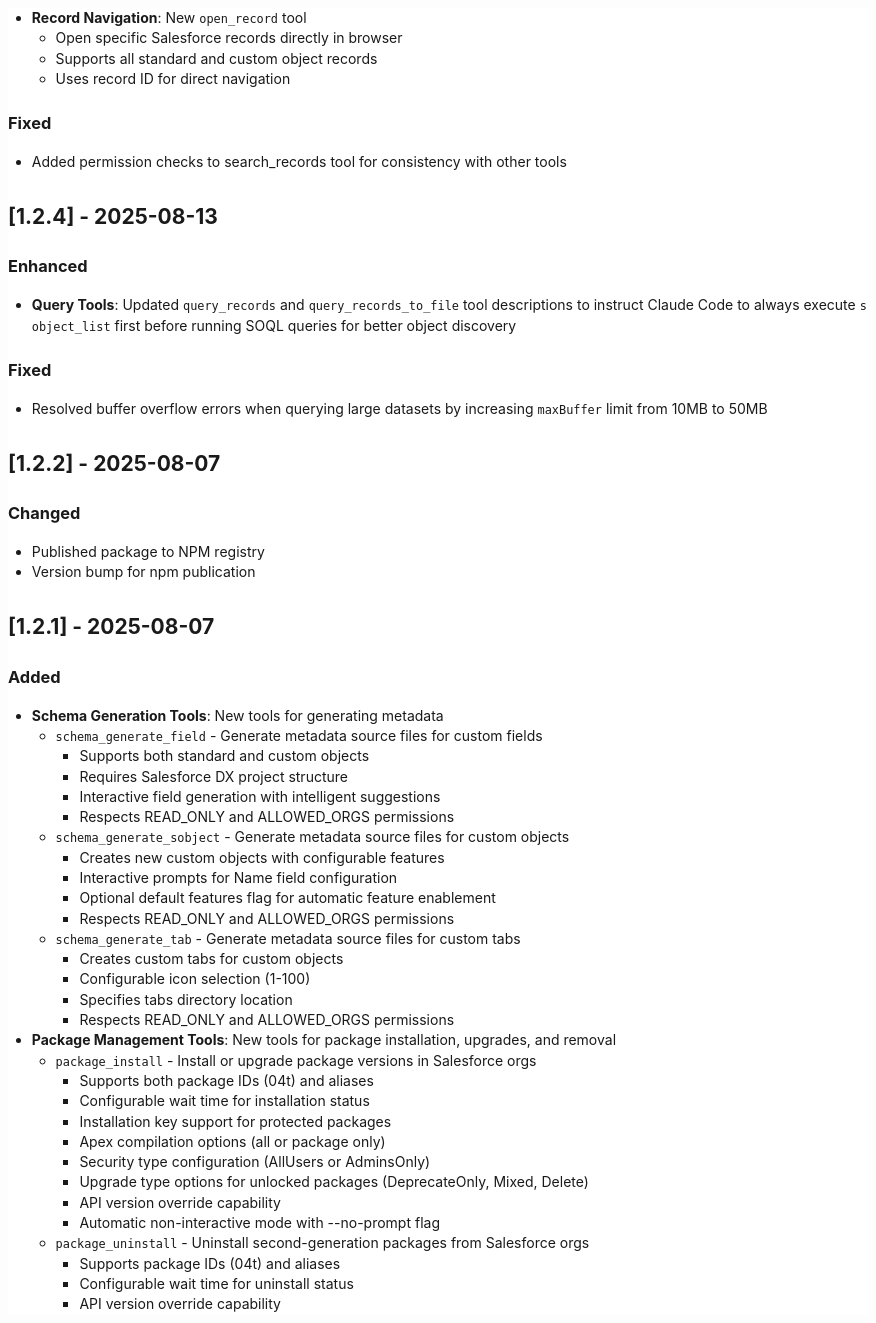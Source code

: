- **Record Navigation**: New `open_record` tool
    - Open specific Salesforce records directly in browser
    - Supports all standard and custom object records
    - Uses record ID for direct navigation

### Fixed

- Added permission checks to search_records tool for consistency with other tools

## [1.2.4] - 2025-08-13

### Enhanced

- **Query Tools**: Updated `query_records` and `query_records_to_file` tool descriptions to instruct Claude Code to always execute `sobject_list` first before running SOQL queries for better object discovery

### Fixed

- Resolved buffer overflow errors when querying large datasets by increasing `maxBuffer` limit from 10MB to 50MB

## [1.2.2] - 2025-08-07

### Changed

- Published package to NPM registry
- Version bump for npm publication

## [1.2.1] - 2025-08-07

### Added

- **Schema Generation Tools**: New tools for generating metadata
    - `schema_generate_field` - Generate metadata source files for custom fields
        - Supports both standard and custom objects
        - Requires Salesforce DX project structure
        - Interactive field generation with intelligent suggestions
        - Respects READ_ONLY and ALLOWED_ORGS permissions
    - `schema_generate_sobject` - Generate metadata source files for custom objects
        - Creates new custom objects with configurable features
        - Interactive prompts for Name field configuration
        - Optional default features flag for automatic feature enablement
        - Respects READ_ONLY and ALLOWED_ORGS permissions
    - `schema_generate_tab` - Generate metadata source files for custom tabs
        - Creates custom tabs for custom objects
        - Configurable icon selection (1-100)
        - Specifies tabs directory location
        - Respects READ_ONLY and ALLOWED_ORGS permissions
- **Package Management Tools**: New tools for package installation, upgrades, and removal
    - `package_install` - Install or upgrade package versions in Salesforce orgs
        - Supports both package IDs (04t) and aliases
        - Configurable wait time for installation status
        - Installation key support for protected packages
        - Apex compilation options (all or package only)
        - Security type configuration (AllUsers or AdminsOnly)
        - Upgrade type options for unlocked packages (DeprecateOnly, Mixed, Delete)
        - API version override capability
        - Automatic non-interactive mode with --no-prompt flag
    - `package_uninstall` - Uninstall second-generation packages from Salesforce orgs
        - Supports package IDs (04t) and aliases
        - Configurable wait time for uninstall status
        - API version override capability